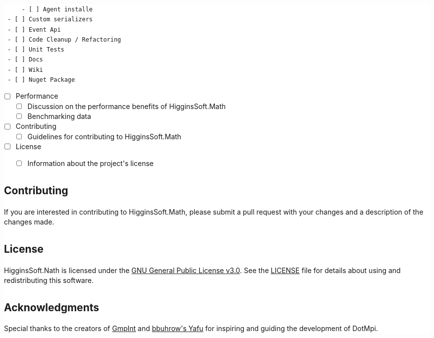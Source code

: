 		 - [ ] Agent installe
	 - [ ] Custom serializers
	 - [ ] Event Api
     - [ ] Code Cleanup / Refactoring
     - [ ] Unit Tests
     - [ ] Docs
     - [ ] Wiki
     - [ ] Nuget Package
 - [ ] Performance
     - [ ] Discussion on the performance benefits of HigginsSoft.Math
    - [ ] Benchmarking data
 - [ ] Contributing
     - [ ] Guidelines for contributing to HigginsSoft.Math
 - [ ] License
     - [ ]   Information about the project's license



## Contributing

If you are interested in contributing to HigginsSoft.Math, please submit a pull request with your changes and a description of the changes made.

## License

HigginsSoft.Nath is licensed under the [GNU General Public License v3.0](COPYING). See the [LICENSE](LICENSE) file for details about using and redistributing this software.

## Acknowledgments

Special thanks to the creators of [GmpInt](https://www.open-mpi.org/doc/v1.8/man1/mpirun.1.php) and [bbuhrow's Yafu](https://github.com/bbuhrow/yafu) for inspiring and guiding the development of DotMpi.
